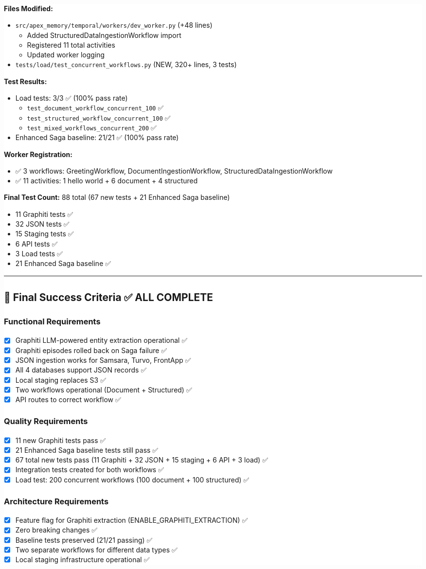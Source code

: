 **Files Modified:**
- `src/apex_memory/temporal/workers/dev_worker.py` (+48 lines)
  - Added StructuredDataIngestionWorkflow import
  - Registered 11 total activities
  - Updated worker logging
- `tests/load/test_concurrent_workflows.py` (NEW, 320+ lines, 3 tests)

**Test Results:**
- Load tests: 3/3 ✅ (100% pass rate)
  - `test_document_workflow_concurrent_100` ✅
  - `test_structured_workflow_concurrent_100` ✅
  - `test_mixed_workflows_concurrent_200` ✅
- Enhanced Saga baseline: 21/21 ✅ (100% pass rate)

**Worker Registration:**
- ✅ 3 workflows: GreetingWorkflow, DocumentIngestionWorkflow, StructuredDataIngestionWorkflow
- ✅ 11 activities: 1 hello world + 6 document + 4 structured

**Final Test Count:** 88 total (67 new tests + 21 Enhanced Saga baseline)
- 11 Graphiti tests ✅
- 32 JSON tests ✅
- 15 Staging tests ✅
- 6 API tests ✅
- 3 Load tests ✅
- 21 Enhanced Saga baseline ✅

---

## 🎯 Final Success Criteria ✅ ALL COMPLETE

### Functional Requirements
- [x] Graphiti LLM-powered entity extraction operational ✅
- [x] Graphiti episodes rolled back on Saga failure ✅
- [x] JSON ingestion works for Samsara, Turvo, FrontApp ✅
- [x] All 4 databases support JSON records ✅
- [x] Local staging replaces S3 ✅
- [x] Two workflows operational (Document + Structured) ✅
- [x] API routes to correct workflow ✅

### Quality Requirements
- [x] 11 new Graphiti tests pass ✅
- [x] 21 Enhanced Saga baseline tests still pass ✅
- [x] 67 total new tests pass (11 Graphiti + 32 JSON + 15 staging + 6 API + 3 load) ✅
- [x] Integration tests created for both workflows ✅
- [x] Load test: 200 concurrent workflows (100 document + 100 structured) ✅

### Architecture Requirements
- [x] Feature flag for Graphiti extraction (ENABLE_GRAPHITI_EXTRACTION) ✅
- [x] Zero breaking changes ✅
- [x] Baseline tests preserved (21/21 passing) ✅
- [x] Two separate workflows for different data types ✅
- [x] Local staging infrastructure operational ✅
